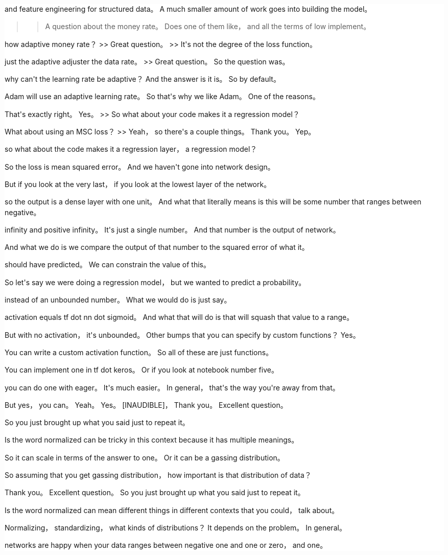  and feature engineering for structured data。 A much smaller amount of work goes into building the model。

 >> A question about the money rate。 Does one of them like， and all the terms of low implement。

 how adaptive money rate？ >> Great question。 >> It's not the degree of the loss function。

 just the adaptive adjuster the data rate。 >> Great question。 So the question was。

 why can't the learning rate be adaptive？ And the answer is it is。 So by default。

 Adam will use an adaptive learning rate。 So that's why we like Adam。 One of the reasons。

 That's exactly right。 Yes。 >> So what about your code makes it a regression model？

 What about using an MSC loss？ >> Yeah， so there's a couple things。 Thank you。 Yep。

 so what about the code makes it a regression layer， a regression model？

 So the loss is mean squared error。 And we haven't gone into network design。

 But if you look at the very last， if you look at the lowest layer of the network。

 so the output is a dense layer with one unit。 And what that literally means is this will be some number that ranges between negative。

 infinity and positive infinity。 It's just a single number。 And that number is the output of network。

 And what we do is we compare the output of that number to the squared error of what it。

 should have predicted。 We can constrain the value of this。

 So let's say we were doing a regression model， but we wanted to predict a probability。

 instead of an unbounded number。 What we would do is just say。

 activation equals tf dot nn dot sigmoid。 And what that will do is that will squash that value to a range。

 But with no activation， it's unbounded。 Other bumps that you can specify by custom functions？ Yes。

 You can write a custom activation function。 So all of these are just functions。

 You can implement one in tf dot keros。 Or if you look at notebook number five。

 you can do one with eager。 It's much easier。 In general， that's the way you're away from that。

 But yes， you can。 Yeah。 Yes。 [INAUDIBLE]， Thank you。 Excellent question。

 So you just brought up what you said just to repeat it。

 Is the word normalized can be tricky in this context because it has multiple meanings。

 So it can scale in terms of the answer to one。 Or it can be a gassing distribution。

 So assuming that you get gassing distribution， how important is that distribution of data？

 Thank you。 Excellent question。 So you just brought up what you said just to repeat it。

 Is the word normalized can mean different things in different contexts that you could， talk about。

 Normalizing， standardizing， what kinds of distributions？ It depends on the problem。 In general。

 networks are happy when your data ranges between negative one and one or zero， and one。
